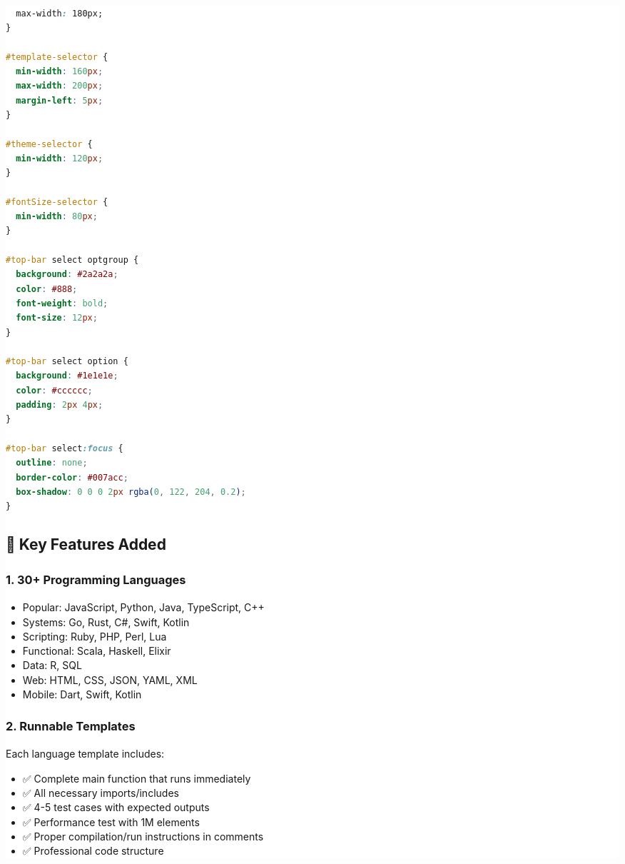 ```css
  max-width: 180px;
}

#template-selector {
  min-width: 160px;
  max-width: 200px;
  margin-left: 5px;
}

#theme-selector {
  min-width: 120px;
}

#fontSize-selector {
  min-width: 80px;
}

#top-bar select optgroup {
  background: #2a2a2a;
  color: #888;
  font-weight: bold;
  font-size: 12px;
}

#top-bar select option {
  background: #1e1e1e;
  color: #cccccc;
  padding: 2px 4px;
}

#top-bar select:focus {
  outline: none;
  border-color: #007acc;
  box-shadow: 0 0 0 2px rgba(0, 122, 204, 0.2);
}
```

## 🚀 Key Features Added

### 1. **30+ Programming Languages**
- Popular: JavaScript, Python, Java, TypeScript, C++
- Systems: Go, Rust, C#, Swift, Kotlin  
- Scripting: Ruby, PHP, Perl, Lua
- Functional: Scala, Haskell, Elixir
- Data: R, SQL
- Web: HTML, CSS, JSON, YAML, XML
- Mobile: Dart, Swift, Kotlin

### 2. **Runnable Templates**
Each language template includes:
- ✅ Complete main function that runs immediately
- ✅ All necessary imports/includes
- ✅ 4-5 test cases with expected outputs
- ✅ Performance test with 1M elements
- ✅ Proper compilation/run instructions in comments
- ✅ Professional code structure
